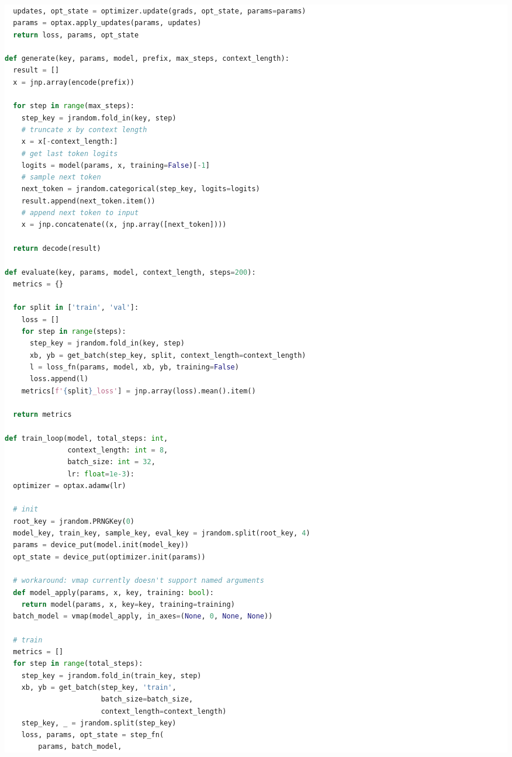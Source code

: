 ```python
  updates, opt_state = optimizer.update(grads, opt_state, params=params)
  params = optax.apply_updates(params, updates)
  return loss, params, opt_state

def generate(key, params, model, prefix, max_steps, context_length):
  result = []
  x = jnp.array(encode(prefix))

  for step in range(max_steps):
    step_key = jrandom.fold_in(key, step)
    # truncate x by context length
    x = x[-context_length:]
    # get last token logits
    logits = model(params, x, training=False)[-1]
    # sample next token
    next_token = jrandom.categorical(step_key, logits=logits)
    result.append(next_token.item())
    # append next token to input
    x = jnp.concatenate((x, jnp.array([next_token])))

  return decode(result)

def evaluate(key, params, model, context_length, steps=200):
  metrics = {}

  for split in ['train', 'val']:
    loss = []
    for step in range(steps):
      step_key = jrandom.fold_in(key, step)
      xb, yb = get_batch(step_key, split, context_length=context_length)
      l = loss_fn(params, model, xb, yb, training=False)
      loss.append(l)
    metrics[f'{split}_loss'] = jnp.array(loss).mean().item()

  return metrics

def train_loop(model, total_steps: int,
               context_length: int = 8,
               batch_size: int = 32,
               lr: float=1e-3):
  optimizer = optax.adamw(lr)

  # init
  root_key = jrandom.PRNGKey(0)
  model_key, train_key, sample_key, eval_key = jrandom.split(root_key, 4)
  params = device_put(model.init(model_key))
  opt_state = device_put(optimizer.init(params))

  # workaround: vmap currently doesn't support named arguments
  def model_apply(params, x, key, training: bool):
    return model(params, x, key=key, training=training)
  batch_model = vmap(model_apply, in_axes=(None, 0, None, None))

  # train
  metrics = []
  for step in range(total_steps):
    step_key = jrandom.fold_in(train_key, step)
    xb, yb = get_batch(step_key, 'train',
                       batch_size=batch_size,
                       context_length=context_length)
    step_key, _ = jrandom.split(step_key)
    loss, params, opt_state = step_fn(
        params, batch_model,
```